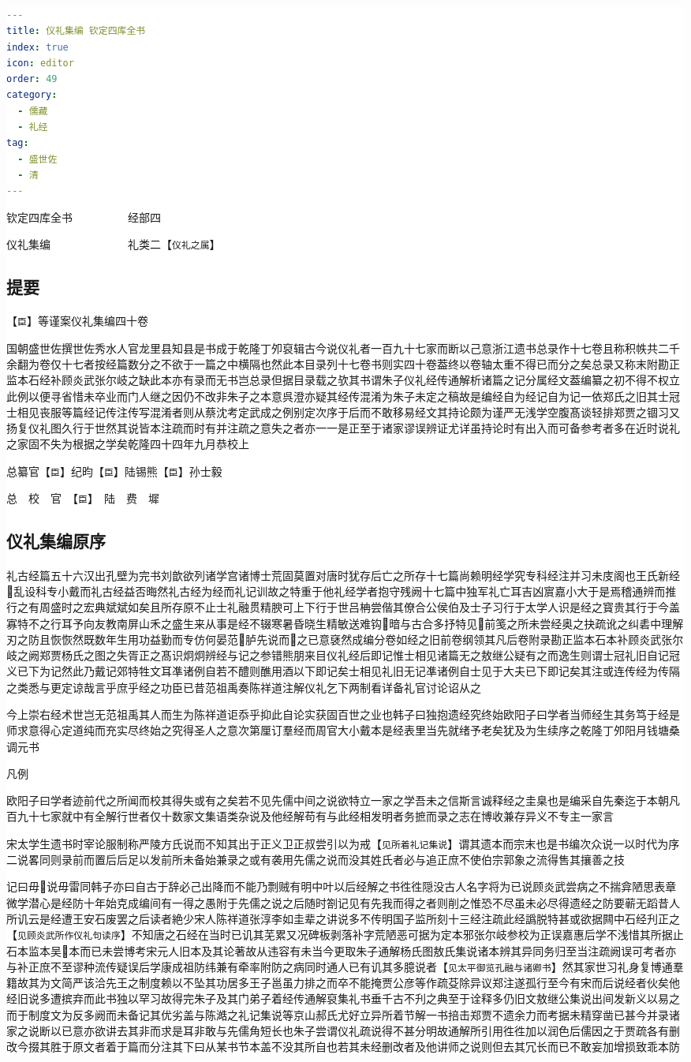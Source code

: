 ```yaml
---
title: 仪礼集编 钦定四库全书
index: true
icon: editor
order: 49
category:
  - 儒藏
  - 礼经
tag:
  - 盛世佐
  - 清
---
```


钦定四库全书　　　　　经部四  

仪礼集编　　　　　　　礼类二【`仪礼之属`】  

## 提要  

【`臣`】等谨案仪礼集编四十卷  

国朝盛世佐撰世佐秀水人官龙里县知县是书成于乾隆丁夘裒辑古今说仪礼者一百九十七家而断以己意浙江遗书总录作十七卷且称积帙共二千余翻为卷仅十七者按经篇数分之不欲于一篇之中横隔也然此本目录列十七卷书则实四十卷葢终以卷轴太重不得已而分之矣总录又称末附勘正监本石经补顾炎武张尔岐之缺此本亦有录而无书岂总录但据目录载之欤其书谓朱子仪礼经传通解析诸篇之记分属经文葢编纂之初不得不权立此例以便寻省惜未卒业而门人继之因仍不改非朱子之本意呉澄亦疑其经传混淆为朱子未定之稿故是编经自为经记自为记一依郑氏之旧其士冠士相见丧服等篇经记传注传写混淆者则从蔡沈考定武成之例别定次序于后而不敢移易经文其持论颇为谨严无浅学空腹髙谈轻排郑贾之锢习又扬复仪礼图久行于世然其说皆本注疏而时有并注疏之意失之者亦一一是正至于诸家谬误辨证尤详虽持论时有出入而可备参考者多在近时说礼之家固不失为根据之学矣乾隆四十四年九月恭校上  

总纂官【`臣`】纪昀【`臣`】陆锡熊【`臣`】孙士毅  

总　校　官　【`臣`】　陆　费　墀  

## 仪礼集编原序  

礼古经篇五十六汉出孔壁为完书刘歆欲列诸学宫诸博士荒固莫置对唐时犹存后亡之所存十七篇尚赖明经学究专科经注并习未庋阁也王氏新经乱设科专小戴而礼古经益否晦然礼古经为经而礼记训故之特重于他礼经学者抱守残阙十七篇中独军礼亡耳吉凶賔嘉小大于是焉稽通辨而推行之有周盛时之宏典斌斌如矣且所存原不止士礼融贯精腴可上下行于世吕柟尝偕其僚合公侯伯及士子习行于太学人识是经之寳贵其行于今盖寡特不之行耳予向友教南屏山禾之盛生来从事是经不辍寒暑昏晓生精敏送难钩暗与古合多抒特见前笺之所未尝经奥之抉疏讹之纠砉中理解刃之防且恢恢然既数年生用功益勤而专仿何晏范胪先说而之已意褎然成编分卷如经之旧前卷纲领其凡后卷附录勘正监本石本补顾炎武张尔岐之阙郑贾杨氏之图之失胥正之髙识炯炯辨经与记之参错熊朋来目仪礼经后即记惟士相见诸篇无之敖继公疑有之而逸生则谓士冠礼旧自记冠义已下为记然此乃戴记郊特牲文耳凖诸例自若不醴则醮用酒以下即记矣士相见礼旧无记凖诸例自士见于大夫已下即记矣其注或连传经为传隔之类悉与更定谅哉言乎庶乎经之功臣已昔范祖禹奏陈祥道注解仪礼乞下两制看详备礼官讨论诏从之  

今上崇右经术世岂无范祖禹其人而生为陈祥道讵忝乎抑此自论实获固百世之业也韩子曰独抱遗经究终始欧阳子曰学者当师经生其务笃于经是师求意得心定道纯而充实尽终始之究得圣人之意次第厘订羣经而周官大小戴本是经表里当先就绪予老矣犹及为生续序之乾隆丁夘阳月钱塘桑调元书  

凡例  

欧阳子曰学者迹前代之所闻而校其得失或有之矣若不见先儒中间之说欲特立一家之学吾未之信斯言诚释经之圭臬也是编采自先秦迄于本朝凡百九十七家就中有全解行世者仅十数家文集语类杂说及他经解苟有与此经相发明者务摭而录之志在博收兼存异义不专主一家言  

宋太学生遗书时宰论服制称严陵方氏说而不知其出于正义卫正叔尝引以为戒【`见所着礼记集说`】谓其遗本而宗末也是书编次众说一以时代为序二说畧同则录前而置后后足以发前所未备始兼录之或有袭用先儒之说而没其姓氏者必与追正庶不使伯宗郭象之流得售其攘善之技  

记曰毋说毋雷同韩子亦曰自古于辞必己出降而不能乃剽贼有明中叶以后经解之书徃徃隠没古人名字将为已说顾炎武尝病之不揣弇陋思表章微学潜心是经防十年始克成编间有一得之愚附于先儒之说之后随时劄记见有先我而得之者则削之惟恐不尽虽未必尽得遗经之防要蕲无蹈昔人所讥云是经遭王安石废罢之后读者絶少宋人陈祥道张淳李如圭辈之讲说多不传明国子监所刻十三经注疏此经譌脱特甚或欲据闗中石经刋正之【`见顾炎武所作仪礼句读序`】不知唐之石经在当时已讥其芜累又况碑板剥落补字荒陋恶可据为定本邪张尔岐参校为正误嘉惠后学不浅惜其所据止石本监本吴本而已未尝博考宋元人旧本及其论著故从违容有未当今更取朱子通解杨氏图敖氏集说诸本辨其异同务归至当注疏阙误可考者亦与补正庶不至谬种流传疑误后学康成祖防纬兼有牵率附防之病同时通人已有讥其多臆说者【`见太平御览孔融与诸卿书`】然其家世习礼身复博通羣籍故其为文简严该洽先王之制度赖以不坠其功居多王子邕虽力排之而卒不能掩贾公彦等作疏芟除异议郑注遂孤行至今有宋而后说经者伙矣他经旧说多遭摈弃而此书独以罕习故得完朱子及其门弟子着经传通解裒集礼书垂千古不刋之典至于诠释多仍旧文敖继公集说出间发新义以易之而于制度文为反多阙而未备记其优劣盖与陈澔之礼记集说等京山郝氏尤好立异所着节解一书掊击郑贾不遗余力而考据未精穿凿已甚今并录诸家之说断以已意亦欲讲去其非而求是耳非敢与先儒角短长也朱子尝谓仪礼疏说得不甚分明故通解所引用徃徃加以润色后儒因之于贾疏各有删改今掇其胜于原文者着于篇而分注其下曰从某书节本盖不没其所自也若其未经删改者及他讲师之说则但去其冗长而已不敢妄加增损致乖本防  
